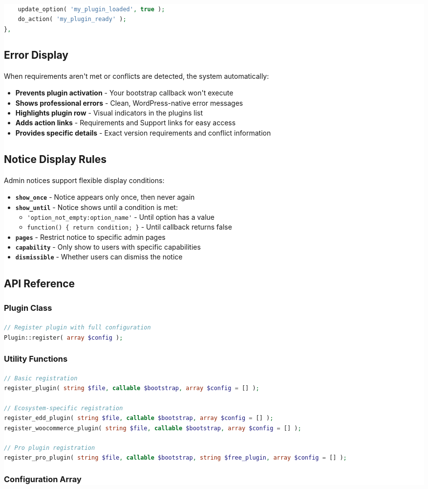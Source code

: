 ```php
    update_option( 'my_plugin_loaded', true );
    do_action( 'my_plugin_ready' );
},
```

## Error Display

When requirements aren't met or conflicts are detected, the system automatically:

- **Prevents plugin activation** - Your bootstrap callback won't execute
- **Shows professional errors** - Clean, WordPress-native error messages
- **Highlights plugin row** - Visual indicators in the plugins list
- **Adds action links** - Requirements and Support links for easy access
- **Provides specific details** - Exact version requirements and conflict information

## Notice Display Rules

Admin notices support flexible display conditions:

- **`show_once`** - Notice appears only once, then never again
- **`show_until`** - Notice shows until a condition is met:
    - `'option_not_empty:option_name'` - Until option has a value
    - `function() { return condition; }` - Until callback returns false
- **`pages`** - Restrict notice to specific admin pages
- **`capability`** - Only show to users with specific capabilities
- **`dismissible`** - Whether users can dismiss the notice

## API Reference

### Plugin Class

```php
// Register plugin with full configuration
Plugin::register( array $config );
```

### Utility Functions

```php
// Basic registration
register_plugin( string $file, callable $bootstrap, array $config = [] );

// Ecosystem-specific registration
register_edd_plugin( string $file, callable $bootstrap, array $config = [] );
register_woocommerce_plugin( string $file, callable $bootstrap, array $config = [] );

// Pro plugin registration
register_pro_plugin( string $file, callable $bootstrap, string $free_plugin, array $config = [] );
```

### Configuration Array
